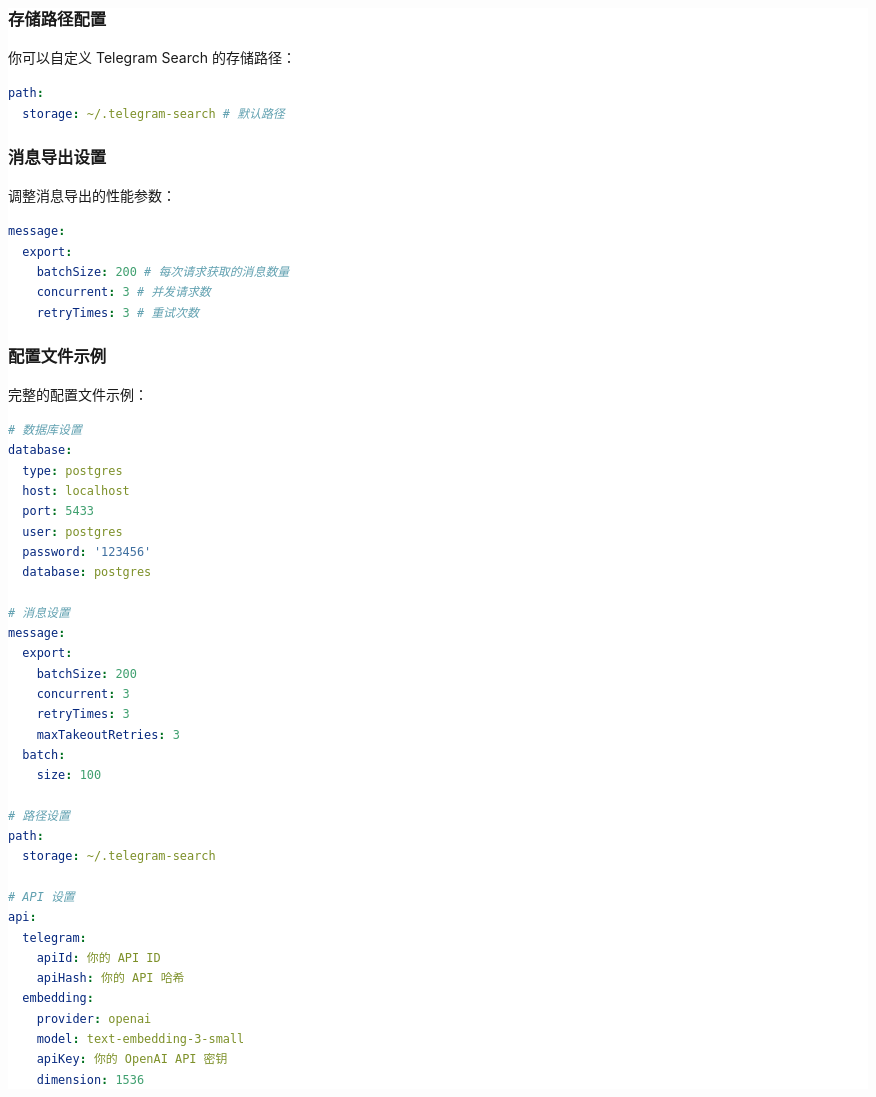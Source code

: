 ### 存储路径配置

你可以自定义 Telegram Search 的存储路径：

```yaml
path:
  storage: ~/.telegram-search # 默认路径
```

### 消息导出设置

调整消息导出的性能参数：

```yaml
message:
  export:
    batchSize: 200 # 每次请求获取的消息数量
    concurrent: 3 # 并发请求数
    retryTimes: 3 # 重试次数
```

### 配置文件示例

完整的配置文件示例：

```yaml
# 数据库设置
database:
  type: postgres
  host: localhost
  port: 5433
  user: postgres
  password: '123456'
  database: postgres

# 消息设置
message:
  export:
    batchSize: 200
    concurrent: 3
    retryTimes: 3
    maxTakeoutRetries: 3
  batch:
    size: 100

# 路径设置
path:
  storage: ~/.telegram-search

# API 设置
api:
  telegram:
    apiId: 你的 API ID
    apiHash: 你的 API 哈希
  embedding:
    provider: openai
    model: text-embedding-3-small
    apiKey: 你的 OpenAI API 密钥
    dimension: 1536
```

